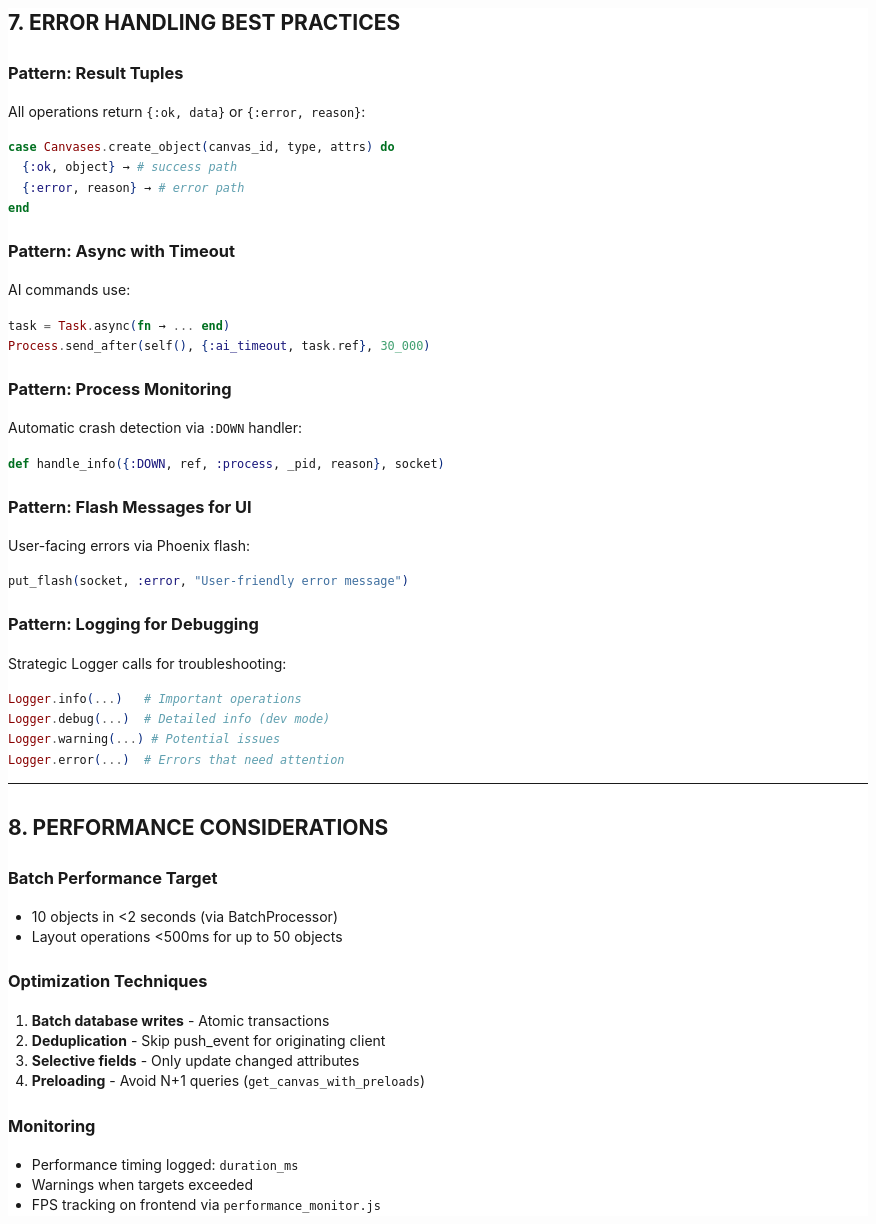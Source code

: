 
## 7. ERROR HANDLING BEST PRACTICES

### Pattern: Result Tuples
All operations return `{:ok, data}` or `{:error, reason}`:
```elixir
case Canvases.create_object(canvas_id, type, attrs) do
  {:ok, object} → # success path
  {:error, reason} → # error path
end
```

### Pattern: Async with Timeout
AI commands use:
```elixir
task = Task.async(fn → ... end)
Process.send_after(self(), {:ai_timeout, task.ref}, 30_000)
```

### Pattern: Process Monitoring
Automatic crash detection via `:DOWN` handler:
```elixir
def handle_info({:DOWN, ref, :process, _pid, reason}, socket)
```

### Pattern: Flash Messages for UI
User-facing errors via Phoenix flash:
```elixir
put_flash(socket, :error, "User-friendly error message")
```

### Pattern: Logging for Debugging
Strategic Logger calls for troubleshooting:
```elixir
Logger.info(...)   # Important operations
Logger.debug(...)  # Detailed info (dev mode)
Logger.warning(...) # Potential issues
Logger.error(...)  # Errors that need attention
```

---

## 8. PERFORMANCE CONSIDERATIONS

### Batch Performance Target
- 10 objects in <2 seconds (via BatchProcessor)
- Layout operations <500ms for up to 50 objects

### Optimization Techniques
1. **Batch database writes** - Atomic transactions
2. **Deduplication** - Skip push_event for originating client
3. **Selective fields** - Only update changed attributes
4. **Preloading** - Avoid N+1 queries (`get_canvas_with_preloads`)

### Monitoring
- Performance timing logged: `duration_ms`
- Warnings when targets exceeded
- FPS tracking on frontend via `performance_monitor.js`

